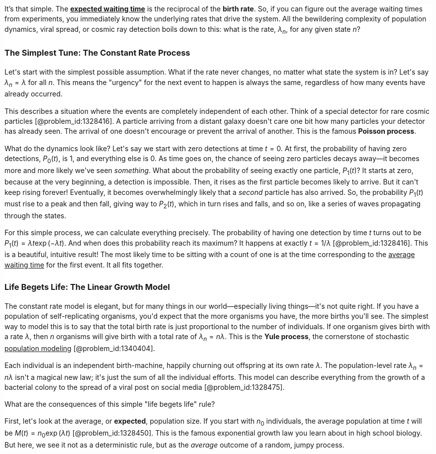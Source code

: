 It’s that simple. The **[expected waiting time](@article_id:273755)** is the reciprocal of the **birth rate**. So, if you can figure out the average waiting times from experiments, you immediately know the underlying rates that drive the system. All the bewildering complexity of population dynamics, viral spread, or cosmic ray detection boils down to this: what is the rate, $\lambda_n$, for any given state $n$?

### The Simplest Tune: The Constant Rate Process

Let's start with the simplest possible assumption. What if the rate never changes, no matter what state the system is in? Let's say $\lambda_n = \lambda$ for all $n$. This means the "urgency" for the next event to happen is always the same, regardless of how many events have already occurred.

This describes a situation where the events are completely independent of each other. Think of a special detector for rare cosmic particles [@problem_id:1328416]. A particle arriving from a distant galaxy doesn't care one bit how many particles your detector has already seen. The arrival of one doesn't encourage or prevent the arrival of another. This is the famous **Poisson process**.

What do the dynamics look like? Let's say we start with zero detections at time $t=0$. At first, the probability of having zero detections, $P_0(t)$, is 1, and everything else is 0. As time goes on, the chance of seeing zero particles decays away—it becomes more and more likely we've seen *something*. What about the probability of seeing exactly one particle, $P_1(t)$? It starts at zero, because at the very beginning, a detection is impossible. Then, it rises as the first particle becomes likely to arrive. But it can't keep rising forever! Eventually, it becomes overwhelmingly likely that a *second* particle has also arrived. So, the probability $P_1(t)$ must rise to a peak and then fall, giving way to $P_2(t)$, which in turn rises and falls, and so on, like a series of waves propagating through the states.

For this simple process, we can calculate everything precisely. The probability of having one detection by time $t$ turns out to be $P_1(t) = \lambda t \exp(-\lambda t)$. And when does this probability reach its maximum? It happens at exactly $t = 1/\lambda$ [@problem_id:1328416]. This is a beautiful, intuitive result! The most likely time to be sitting with a count of one is at the time corresponding to the [average waiting time](@article_id:274933) for the first event. It all fits together.

### Life Begets Life: The Linear Growth Model

The constant rate model is elegant, but for many things in our world—especially living things—it's not quite right. If you have a population of self-replicating organisms, you'd expect that the more organisms you have, the more births you'll see. The simplest way to model this is to say that the total birth rate is just proportional to the number of individuals. If one organism gives birth with a rate $\lambda$, then $n$ organisms will give birth with a total rate of $\lambda_n = n\lambda$. This is the **Yule process**, the cornerstone of stochastic [population modeling](@article_id:266543) [@problem_id:1340404].

Each individual is an independent birth-machine, happily churning out offspring at its own rate $\lambda$. The population-level rate $\lambda_n=n\lambda$ isn't a magical new law; it's just the sum of all the individual efforts. This model can describe everything from the growth of a bacterial colony to the spread of a viral post on social media [@problem_id:1328475].

What are the consequences of this simple "life begets life" rule?

First, let's look at the average, or **expected**, population size. If you start with $n_0$ individuals, the average population at time $t$ will be $M(t) = n_0 \exp(\lambda t)$ [@problem_id:1328450]. This is the famous exponential growth law you learn about in high school biology. But here, we see it not as a deterministic rule, but as the *average* outcome of a random, jumpy process.

